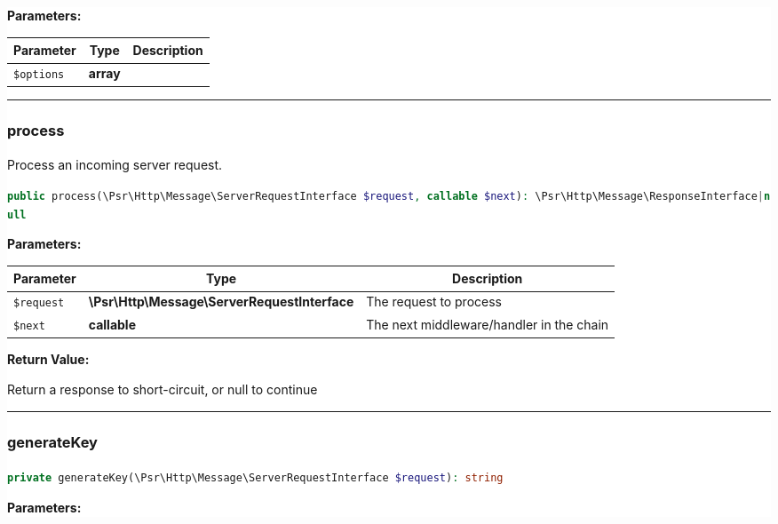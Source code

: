 






**Parameters:**

| Parameter | Type | Description |
|-----------|------|-------------|
| `$options` | **array** |  |





***

### process

Process an incoming server request.

```php
public process(\Psr\Http\Message\ServerRequestInterface $request, callable $next): \Psr\Http\Message\ResponseInterface|null
```








**Parameters:**

| Parameter | Type | Description |
|-----------|------|-------------|
| `$request` | **\Psr\Http\Message\ServerRequestInterface** | The request to process |
| `$next` | **callable** | The next middleware/handler in the chain |


**Return Value:**

Return a response to short-circuit, or null to continue




***

### generateKey



```php
private generateKey(\Psr\Http\Message\ServerRequestInterface $request): string
```








**Parameters:**
